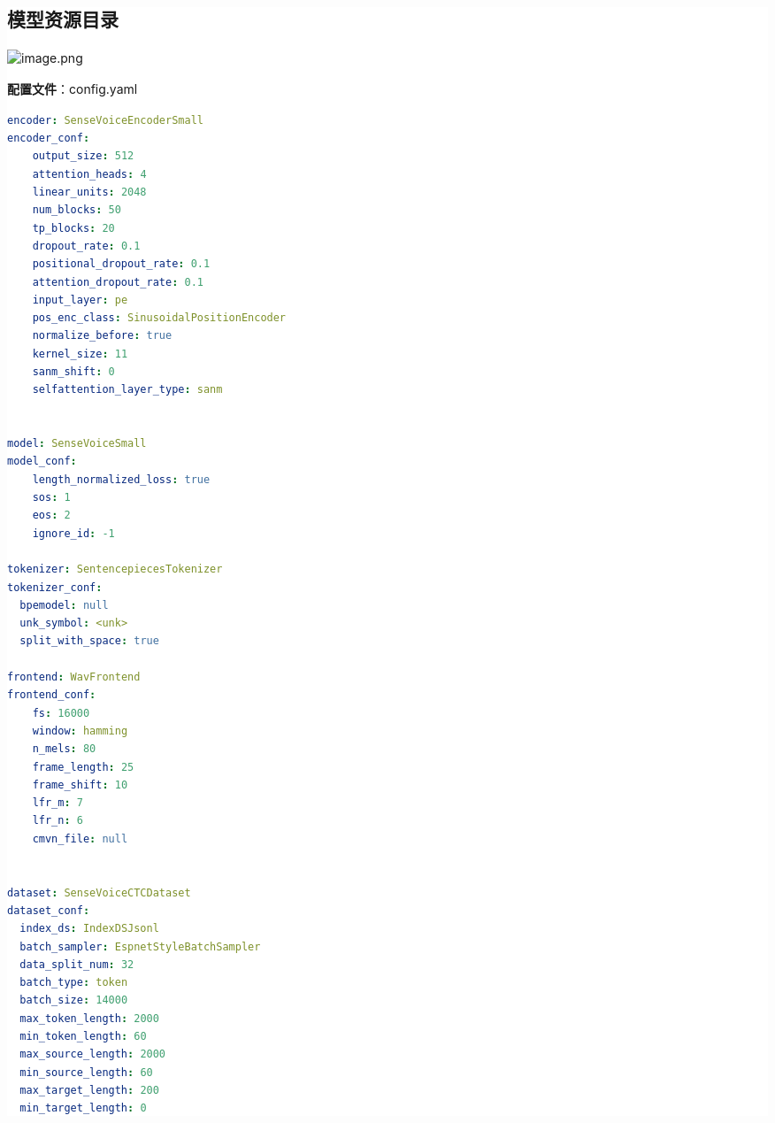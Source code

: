 ## 模型资源目录

![image.png](https://alidocs.oss-cn-zhangjiakou.aliyuncs.com/res/8oLl9y628rBNlapY/img/cab7f215-787f-4407-885a-14dc89ae9e02.png)

**配置文件**：config.yaml

```yaml
encoder: SenseVoiceEncoderSmall
encoder_conf:
    output_size: 512
    attention_heads: 4
    linear_units: 2048
    num_blocks: 50
    tp_blocks: 20
    dropout_rate: 0.1
    positional_dropout_rate: 0.1
    attention_dropout_rate: 0.1
    input_layer: pe
    pos_enc_class: SinusoidalPositionEncoder
    normalize_before: true
    kernel_size: 11
    sanm_shift: 0
    selfattention_layer_type: sanm


model: SenseVoiceSmall
model_conf:
    length_normalized_loss: true
    sos: 1
    eos: 2
    ignore_id: -1

tokenizer: SentencepiecesTokenizer
tokenizer_conf:
  bpemodel: null
  unk_symbol: <unk>
  split_with_space: true

frontend: WavFrontend
frontend_conf:
    fs: 16000
    window: hamming
    n_mels: 80
    frame_length: 25
    frame_shift: 10
    lfr_m: 7
    lfr_n: 6
    cmvn_file: null


dataset: SenseVoiceCTCDataset
dataset_conf:
  index_ds: IndexDSJsonl
  batch_sampler: EspnetStyleBatchSampler
  data_split_num: 32
  batch_type: token
  batch_size: 14000
  max_token_length: 2000
  min_token_length: 60
  max_source_length: 2000
  min_source_length: 60
  max_target_length: 200
  min_target_length: 0
```